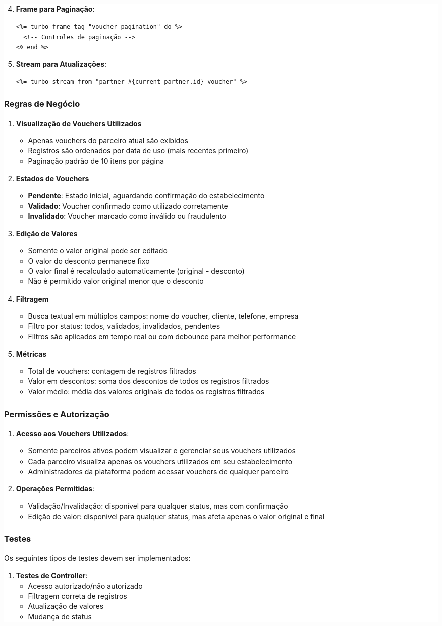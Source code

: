 4. **Frame para Paginação**:
   ```erb
   <%= turbo_frame_tag "voucher-pagination" do %>
     <!-- Controles de paginação -->
   <% end %>
   ```

5. **Stream para Atualizações**:
   ```erb
   <%= turbo_stream_from "partner_#{current_partner.id}_voucher" %>
   ```

### Regras de Negócio

1. **Visualização de Vouchers Utilizados**
   - Apenas vouchers do parceiro atual são exibidos
   - Registros são ordenados por data de uso (mais recentes primeiro)
   - Paginação padrão de 10 itens por página

2. **Estados de Vouchers**
   - **Pendente**: Estado inicial, aguardando confirmação do estabelecimento
   - **Validado**: Voucher confirmado como utilizado corretamente
   - **Invalidado**: Voucher marcado como inválido ou fraudulento

3. **Edição de Valores**
   - Somente o valor original pode ser editado
   - O valor do desconto permanece fixo
   - O valor final é recalculado automaticamente (original - desconto)
   - Não é permitido valor original menor que o desconto

4. **Filtragem**
   - Busca textual em múltiplos campos: nome do voucher, cliente, telefone, empresa
   - Filtro por status: todos, validados, invalidados, pendentes
   - Filtros são aplicados em tempo real ou com debounce para melhor performance

5. **Métricas**
   - Total de vouchers: contagem de registros filtrados
   - Valor em descontos: soma dos descontos de todos os registros filtrados
   - Valor médio: média dos valores originais de todos os registros filtrados

### Permissões e Autorização

1. **Acesso aos Vouchers Utilizados**:
   - Somente parceiros ativos podem visualizar e gerenciar seus vouchers utilizados
   - Cada parceiro visualiza apenas os vouchers utilizados em seu estabelecimento
   - Administradores da plataforma podem acessar vouchers de qualquer parceiro

2. **Operações Permitidas**:
   - Validação/Invalidação: disponível para qualquer status, mas com confirmação
   - Edição de valor: disponível para qualquer status, mas afeta apenas o valor original e final

### Testes

Os seguintes tipos de testes devem ser implementados:

1. **Testes de Controller**:
   - Acesso autorizado/não autorizado
   - Filtragem correta de registros
   - Atualização de valores
   - Mudança de status

